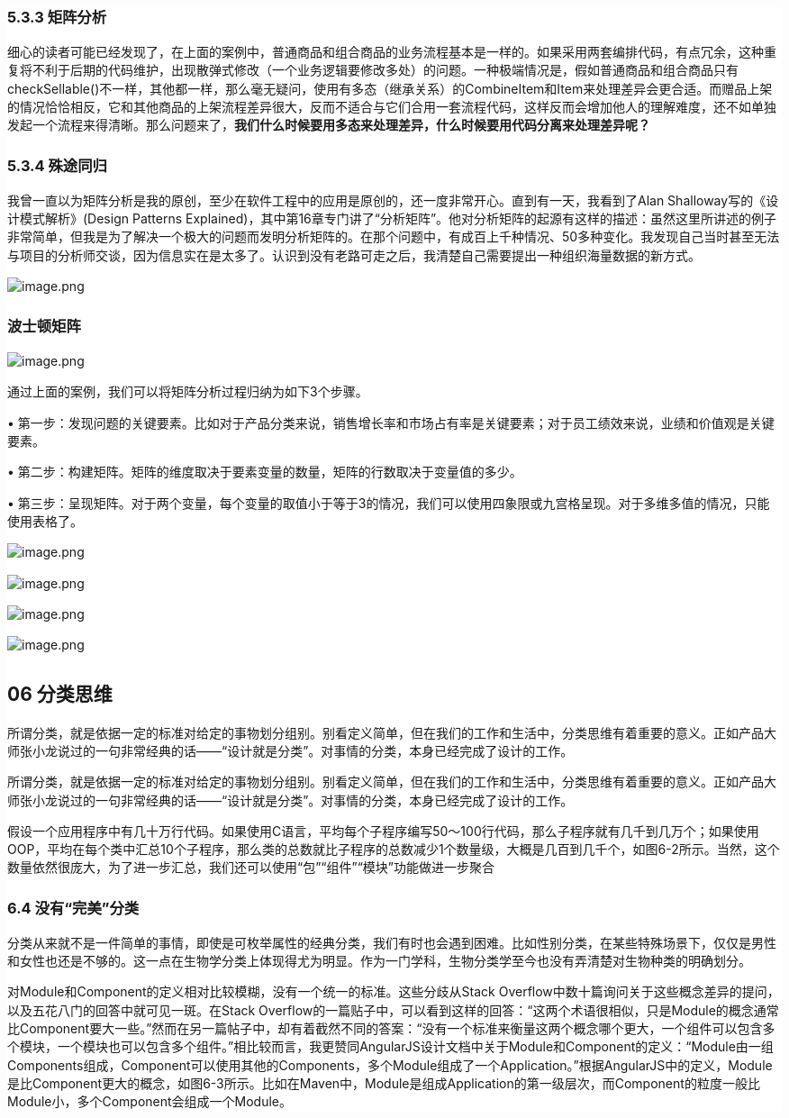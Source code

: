 ### 5.3.3 矩阵分析

细心的读者可能已经发现了，在上面的案例中，普通商品和组合商品的业务流程基本是一样的。如果采用两套编排代码，有点冗余，这种重复将不利于后期的代码维护，出现散弹式修改（一个业务逻辑要修改多处）的问题。一种极端情况是，假如普通商品和组合商品只有checkSellable()不一样，其他都一样，那么毫无疑问，使用有多态（继承关系）的CombineItem和Item来处理差异会更合适。而赠品上架的情况恰恰相反，它和其他商品的上架流程差异很大，反而不适合与它们合用一套流程代码，这样反而会增加他人的理解难度，还不如单独发起一个流程来得清晰。那么问题来了，**我们什么时候要用多态来处理差异，什么时候要用代码分离来处理差异呢？**

### 5.3.4 殊途同归

我曾一直以为矩阵分析是我的原创，至少在软件工程中的应用是原创的，还一度非常开心。直到有一天，我看到了Alan Shalloway写的《设计模式解析》(Design Patterns Explained)，其中第16章专门讲了“分析矩阵”。他对分析矩阵的起源有这样的描述：虽然这里所讲述的例子非常简单，但我是为了解决一个极大的问题而发明分析矩阵的。在那个问题中，有成百上千种情况、50多种变化。我发现自己当时甚至无法与项目的分析师交谈，因为信息实在是太多了。认识到没有老路可走之后，我清楚自己需要提出一种组织海量数据的新方式。

![image.png](./assets/1702177121082-image.png)

### 波士顿矩阵

![image.png](./assets/1702177702589-image.png)

通过上面的案例，我们可以将矩阵分析过程归纳为如下3个步骤。

• 第一步：发现问题的关键要素。比如对于产品分类来说，销售增长率和市场占有率是关键要素；对于员工绩效来说，业绩和价值观是关键要素。

• 第二步：构建矩阵。矩阵的维度取决于要素变量的数量，矩阵的行数取决于变量值的多少。

• 第三步：呈现矩阵。对于两个变量，每个变量的取值小于等于3的情况，我们可以使用四象限或九宫格呈现。对于多维多值的情况，只能使用表格了。

![image.png](./assets/1702177802100-image.png)

![image.png](./assets/1702178409256-image.png)

![image.png](./assets/1702178696491-image.png)

![image.png](./assets/1702178915635-image.png)

## 06 分类思维

所谓分类，就是依据一定的标准对给定的事物划分组别。别看定义简单，但在我们的工作和生活中，分类思维有着重要的意义。正如产品大师张小龙说过的一句非常经典的话——“设计就是分类”。对事情的分类，本身已经完成了设计的工作。

所谓分类，就是依据一定的标准对给定的事物划分组别。别看定义简单，但在我们的工作和生活中，分类思维有着重要的意义。正如产品大师张小龙说过的一句非常经典的话——“设计就是分类”。对事情的分类，本身已经完成了设计的工作。

假设一个应用程序中有几十万行代码。如果使用C语言，平均每个子程序编写50～100行代码，那么子程序就有几千到几万个；如果使用OOP，平均在每个类中汇总10个子程序，那么类的总数就比子程序的总数减少1个数量级，大概是几百到几千个，如图6-2所示。当然，这个数量依然很庞大，为了进一步汇总，我们还可以使用“包”“组件”“模块”功能做进一步聚合

### 6.4 没有“完美”分类

分类从来就不是一件简单的事情，即使是可枚举属性的经典分类，我们有时也会遇到困难。比如性别分类，在某些特殊场景下，仅仅是男性和女性也还是不够的。这一点在生物学分类上体现得尤为明显。作为一门学科，生物分类学至今也没有弄清楚对生物种类的明确划分。

对Module和Component的定义相对比较模糊，没有一个统一的标准。这些分歧从Stack Overflow中数十篇询问关于这些概念差异的提问，以及五花八门的回答中就可见一斑。在Stack Overflow的一篇贴子中，可以看到这样的回答：“这两个术语很相似，只是Module的概念通常比Component要大一些。”然而在另一篇帖子中，却有着截然不同的答案：“没有一个标准来衡量这两个概念哪个更大，一个组件可以包含多个模块，一个模块也可以包含多个组件。”相比较而言，我更赞同AngularJS设计文档中关于Module和Component的定义：“Module由一组Components组成，Component可以使用其他的Components，多个Module组成了一个Application。”根据AngularJS中的定义，Module是比Component更大的概念，如图6-3所示。比如在Maven中，Module是组成Application的第一级层次，而Component的粒度一般比Module小，多个Component会组成一个Module。
